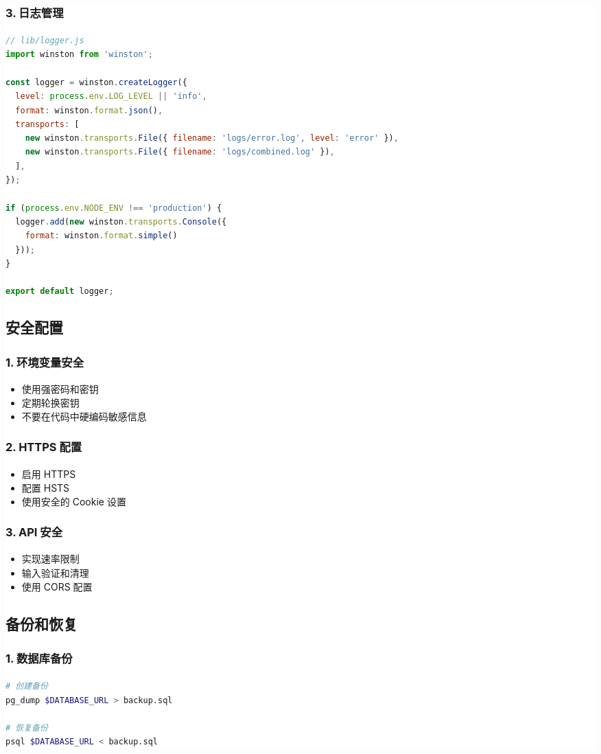 ### 3. 日志管理

```javascript
// lib/logger.js
import winston from 'winston';

const logger = winston.createLogger({
  level: process.env.LOG_LEVEL || 'info',
  format: winston.format.json(),
  transports: [
    new winston.transports.File({ filename: 'logs/error.log', level: 'error' }),
    new winston.transports.File({ filename: 'logs/combined.log' }),
  ],
});

if (process.env.NODE_ENV !== 'production') {
  logger.add(new winston.transports.Console({
    format: winston.format.simple()
  }));
}

export default logger;
```

## 安全配置

### 1. 环境变量安全

- 使用强密码和密钥
- 定期轮换密钥
- 不要在代码中硬编码敏感信息

### 2. HTTPS 配置

- 启用 HTTPS
- 配置 HSTS
- 使用安全的 Cookie 设置

### 3. API 安全

- 实现速率限制
- 输入验证和清理
- 使用 CORS 配置

## 备份和恢复

### 1. 数据库备份

```bash
# 创建备份
pg_dump $DATABASE_URL > backup.sql

# 恢复备份
psql $DATABASE_URL < backup.sql
```
